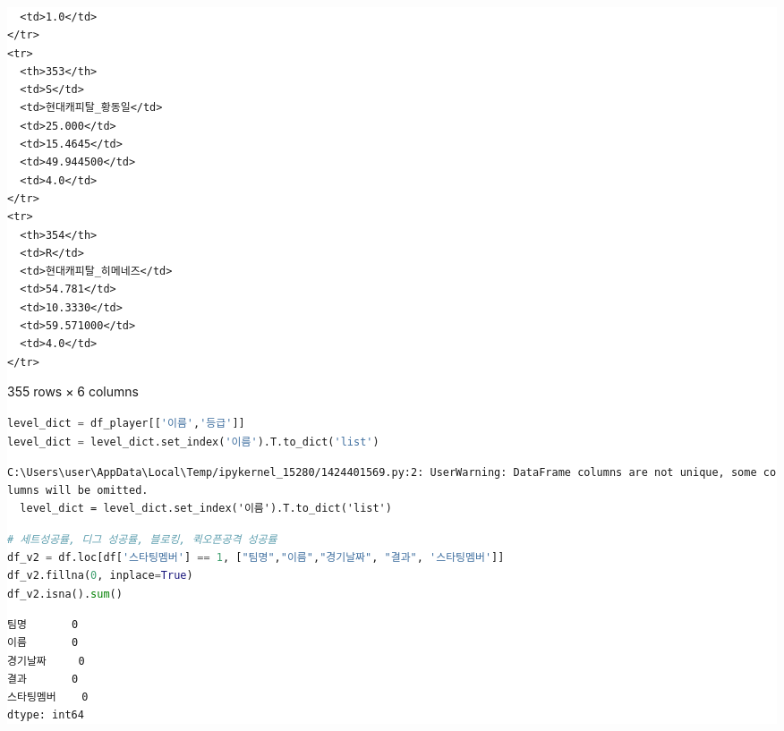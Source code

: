       <td>1.0</td>
    </tr>
    <tr>
      <th>353</th>
      <td>S</td>
      <td>현대캐피탈_황동일</td>
      <td>25.000</td>
      <td>15.4645</td>
      <td>49.944500</td>
      <td>4.0</td>
    </tr>
    <tr>
      <th>354</th>
      <td>R</td>
      <td>현대캐피탈_히메네즈</td>
      <td>54.781</td>
      <td>10.3330</td>
      <td>59.571000</td>
      <td>4.0</td>
    </tr>
  </tbody>
</table>
<p>355 rows × 6 columns</p>
</div>




```python
level_dict = df_player[['이름','등급']]
level_dict = level_dict.set_index('이름').T.to_dict('list')
```

    C:\Users\user\AppData\Local\Temp/ipykernel_15280/1424401569.py:2: UserWarning: DataFrame columns are not unique, some columns will be omitted.
      level_dict = level_dict.set_index('이름').T.to_dict('list')
    


```python
# 세트성공률, 디그 성공률, 블로킹, 퀵오픈공격 성공률
df_v2 = df.loc[df['스타팅멤버'] == 1, ["팀명","이름","경기날짜", "결과", '스타팅멤버']]
df_v2.fillna(0, inplace=True)
df_v2.isna().sum()
```




    팀명       0
    이름       0
    경기날짜     0
    결과       0
    스타팅멤버    0
    dtype: int64



